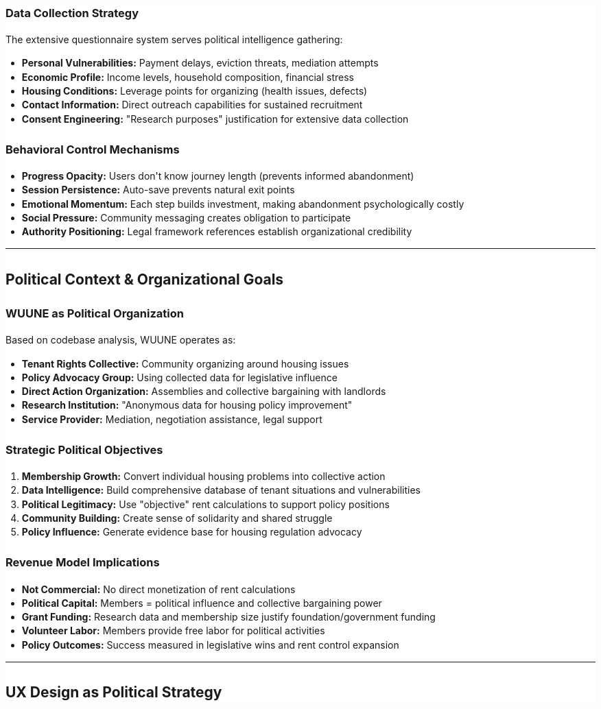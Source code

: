 ### **Data Collection Strategy**

The extensive questionnaire system serves political intelligence gathering:

- **Personal Vulnerabilities:** Payment delays, eviction threats, mediation attempts
- **Economic Profile:** Income levels, household composition, financial stress
- **Housing Conditions:** Leverage points for organizing (health issues, defects)
- **Contact Information:** Direct outreach capabilities for sustained recruitment
- **Consent Engineering:** "Research purposes" justification for extensive data collection

### **Behavioral Control Mechanisms**

- **Progress Opacity:** Users don't know journey length (prevents informed abandonment)
- **Session Persistence:** Auto-save prevents natural exit points
- **Emotional Momentum:** Each step builds investment, making abandonment psychologically costly
- **Social Pressure:** Community messaging creates obligation to participate
- **Authority Positioning:** Legal framework references establish organizational credibility

---

## Political Context & Organizational Goals

### **WUUNE as Political Organization**

Based on codebase analysis, WUUNE operates as:

- **Tenant Rights Collective:** Community organizing around housing issues
- **Policy Advocacy Group:** Using collected data for legislative influence
- **Direct Action Organization:** Assemblies and collective bargaining with landlords
- **Research Institution:** "Anonymous data for housing policy improvement"
- **Service Provider:** Mediation, negotiation assistance, legal support

### **Strategic Political Objectives**

1. **Membership Growth:** Convert individual housing problems into collective action
2. **Data Intelligence:** Build comprehensive database of tenant situations and vulnerabilities
3. **Political Legitimacy:** Use "objective" rent calculations to support policy positions
4. **Community Building:** Create sense of solidarity and shared struggle
5. **Policy Influence:** Generate evidence base for housing regulation advocacy

### **Revenue Model Implications**

- **Not Commercial:** No direct monetization of rent calculations
- **Political Capital:** Members = political influence and collective bargaining power
- **Grant Funding:** Research data and membership size justify foundation/government funding
- **Volunteer Labor:** Members provide free labor for political activities
- **Policy Outcomes:** Success measured in legislative wins and rent control expansion

---

## UX Design as Political Strategy
